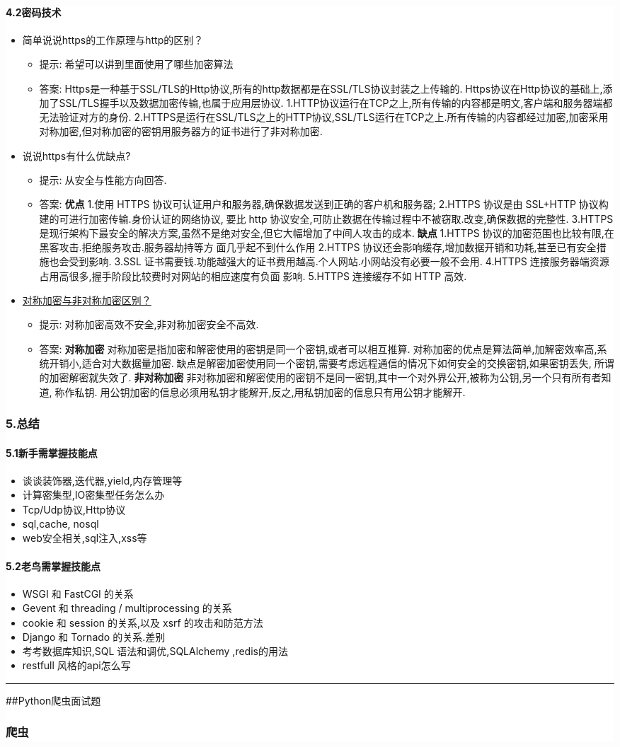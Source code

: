 <h4 id="4.2">4.2密码技术</h4>

* 简单说说https的工作原理与http的区别？
  - 提示:
希望可以讲到里面使用了哪些加密算法 

  - 答案:
Https是一种基于SSL/TLS的Http协议,所有的http数据都是在SSL/TLS协议封装之上传输的.
Https协议在Http协议的基础上,添加了SSL/TLS握手以及数据加密传输,也属于应用层协议.
1.HTTP协议运行在TCP之上,所有传输的内容都是明文,客户端和服务器端都无法验证对方的身份.
2.HTTPS是运行在SSL/TLS之上的HTTP协议,SSL/TLS运行在TCP之上.所有传输的内容都经过加密,加密采用对称加密,但对称加密的密钥用服务器方的证书进行了非对称加密.

* 说说https有什么优缺点?
  - 提示:
从安全与性能方向回答.
 
  - 答案:
**优点**
1.使用 HTTPS 协议可认证用户和服务器,确保数据发送到正确的客户机和服务器; 
2.HTTPS 协议是由 SSL+HTTP 协议构建的可进行加密传输.身份认证的网络协议, 要比 http 协议安全,可防止数据在传输过程中不被窃取.改变,确保数据的完整性. 
3.HTTPS 是现行架构下最安全的解决方案,虽然不是绝对安全,但它大幅增加了中间人攻击的成本. **缺点**
1.HTTPS 协议的加密范围也比较有限,在黑客攻击.拒绝服务攻击.服务器劫持等方 面几乎起不到什么作用 
2.HTTPS 协议还会影响缓存,增加数据开销和功耗,甚至已有安全措施也会受到影响. 
3.SSL 证书需要钱.功能越强大的证书费用越高.个人网站.小网站没有必要一般不会用. 
4.HTTPS 连接服务器端资源占用高很多,握手阶段比较费时对网站的相应速度有负面 影响. 
5.HTTPS 连接缓存不如 HTTP 高效. 
 
* [对称加密与非对称加密区别？](http://blog.csdn.net/relicemxd/article/details/52399627)
  - 提示:
对称加密高效不安全,非对称加密安全不高效.

  - 答案:
**对称加密**
对称加密是指加密和解密使用的密钥是同一个密钥,或者可以相互推算. 对称加密的优点是算法简单,加解密效率高,系统开销小,适合对大数据量加密. 缺点是解密加密使用同一个密钥,需要考虑远程通信的情况下如何安全的交换密钥,如果密钥丢失, 所谓的加密解密就失效了.
**非对称加密**
非对称加密和解密使用的密钥不是同一密钥,其中一个对外界公开,被称为公钥,另一个只有所有者知道,
称作私钥.
用公钥加密的信息必须用私钥才能解开,反之,用私钥加密的信息只有用公钥才能解开.
 
<h3 id="5">5.总结</h3>

<h4 id="5.1">5.1新手需掌握技能点</h4>

 - 谈谈装饰器,迭代器,yield,内存管理等
 - 计算密集型,IO密集型任务怎么办
 - Tcp/Udp协议,Http协议
 - sql,cache, nosql
 - web安全相关,sql注入,xss等

<h4 id="5.2">5.2老鸟需掌握技能点</h4>

 - WSGI 和 FastCGI 的关系
 - Gevent 和 threading / multiprocessing 的关系
 - cookie 和 session 的关系,以及 xsrf 的攻击和防范方法
 - Django 和 Tornado 的关系.差别
 - 考考数据库知识,SQL 语法和调优,SQLAlchemy ,redis的用法
 - restfull 风格的api怎么写

 - - - - - - - - - - - - - -

##Python爬虫面试题
### 爬虫


